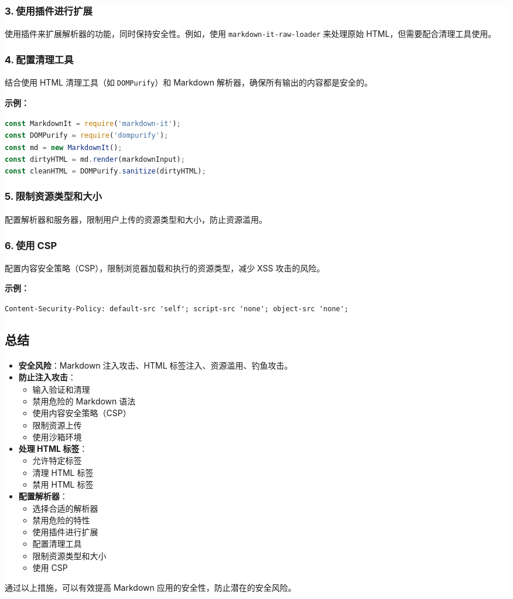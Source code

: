 ### 3. **使用插件进行扩展**
使用插件来扩展解析器的功能，同时保持安全性。例如，使用 `markdown-it-raw-loader` 来处理原始 HTML，但需要配合清理工具使用。

### 4. **配置清理工具**
结合使用 HTML 清理工具（如 `DOMPurify`）和 Markdown 解析器，确保所有输出的内容都是安全的。

**示例：**
```javascript
const MarkdownIt = require('markdown-it');
const DOMPurify = require('dompurify');
const md = new MarkdownIt();
const dirtyHTML = md.render(markdownInput);
const cleanHTML = DOMPurify.sanitize(dirtyHTML);
```

### 5. **限制资源类型和大小**
配置解析器和服务器，限制用户上传的资源类型和大小，防止资源滥用。

### 6. **使用 CSP**
配置内容安全策略（CSP），限制浏览器加载和执行的资源类型，减少 XSS 攻击的风险。

**示例：**
```http
Content-Security-Policy: default-src 'self'; script-src 'none'; object-src 'none';
```

## 总结

- **安全风险**：Markdown 注入攻击、HTML 标签注入、资源滥用、钓鱼攻击。
- **防止注入攻击**：
  - 输入验证和清理
  - 禁用危险的 Markdown 语法
  - 使用内容安全策略（CSP）
  - 限制资源上传
  - 使用沙箱环境
- **处理 HTML 标签**：
  - 允许特定标签
  - 清理 HTML 标签
  - 禁用 HTML 标签
- **配置解析器**：
  - 选择合适的解析器
  - 禁用危险的特性
  - 使用插件进行扩展
  - 配置清理工具
  - 限制资源类型和大小
  - 使用 CSP

通过以上措施，可以有效提高 Markdown 应用的安全性，防止潜在的安全风险。





